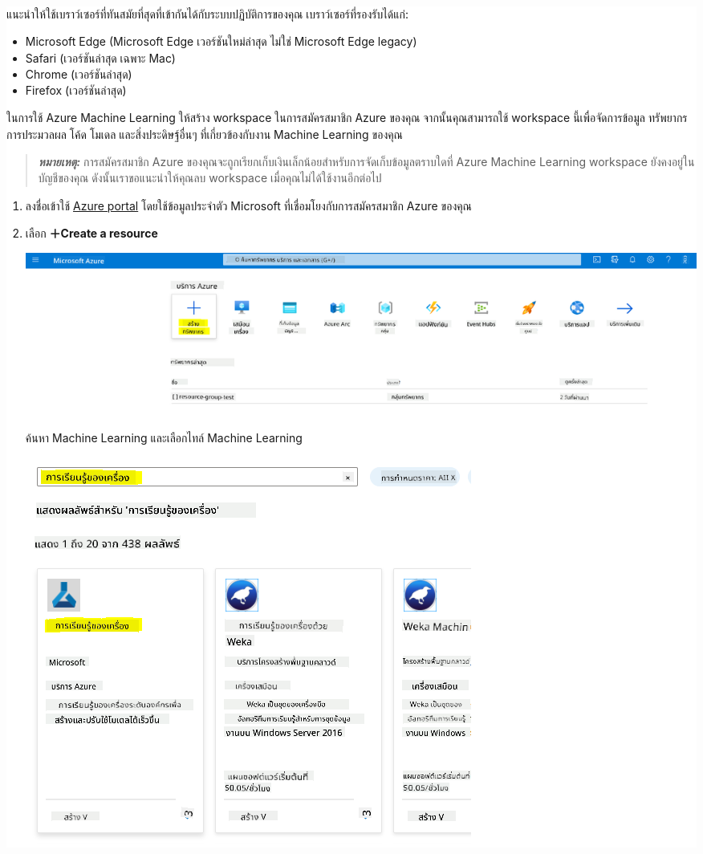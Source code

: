 แนะนำให้ใช้เบราว์เซอร์ที่ทันสมัยที่สุดที่เข้ากันได้กับระบบปฏิบัติการของคุณ เบราว์เซอร์ที่รองรับได้แก่:

- Microsoft Edge (Microsoft Edge เวอร์ชันใหม่ล่าสุด ไม่ใช่ Microsoft Edge legacy)
- Safari (เวอร์ชันล่าสุด เฉพาะ Mac)
- Chrome (เวอร์ชันล่าสุด)
- Firefox (เวอร์ชันล่าสุด)

ในการใช้ Azure Machine Learning ให้สร้าง workspace ในการสมัครสมาชิก Azure ของคุณ จากนั้นคุณสามารถใช้ workspace นี้เพื่อจัดการข้อมูล ทรัพยากรการประมวลผล โค้ด โมเดล และสิ่งประดิษฐ์อื่นๆ ที่เกี่ยวข้องกับงาน Machine Learning ของคุณ

> **_หมายเหตุ:_** การสมัครสมาชิก Azure ของคุณจะถูกเรียกเก็บเงินเล็กน้อยสำหรับการจัดเก็บข้อมูลตราบใดที่ Azure Machine Learning workspace ยังคงอยู่ในบัญชีของคุณ ดังนั้นเราขอแนะนำให้คุณลบ workspace เมื่อคุณไม่ได้ใช้งานอีกต่อไป

1. ลงชื่อเข้าใช้ [Azure portal](https://ms.portal.azure.com/) โดยใช้ข้อมูลประจำตัว Microsoft ที่เชื่อมโยงกับการสมัครสมาชิก Azure ของคุณ
2. เลือก **＋Create a resource**
   
   ![workspace-1](../../../../translated_images/workspace-1.ac8694d60b073ed1ae8333d71244dc8a9b3e439d54593724f98f1beefdd27b08.th.png)

   ค้นหา Machine Learning และเลือกไทล์ Machine Learning

   ![workspace-2](../../../../translated_images/workspace-2.ae7c486db8796147075e4a56566aa819827dd6c4c8d18d64590317c3be625f17.th.png)
